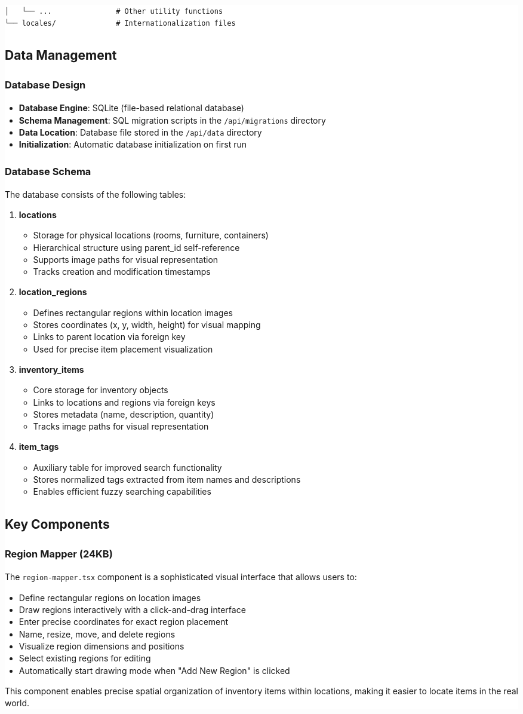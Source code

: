 ```
│   └── ...               # Other utility functions
└── locales/              # Internationalization files
```

## Data Management

### Database Design
- **Database Engine**: SQLite (file-based relational database)
- **Schema Management**: SQL migration scripts in the `/api/migrations` directory
- **Data Location**: Database file stored in the `/api/data` directory
- **Initialization**: Automatic database initialization on first run

### Database Schema
The database consists of the following tables:

1. **locations**
   - Storage for physical locations (rooms, furniture, containers)
   - Hierarchical structure using parent_id self-reference
   - Supports image paths for visual representation
   - Tracks creation and modification timestamps

2. **location_regions**
   - Defines rectangular regions within location images
   - Stores coordinates (x, y, width, height) for visual mapping
   - Links to parent location via foreign key
   - Used for precise item placement visualization

3. **inventory_items**
   - Core storage for inventory objects
   - Links to locations and regions via foreign keys
   - Stores metadata (name, description, quantity)
   - Tracks image paths for visual representation

4. **item_tags**
   - Auxiliary table for improved search functionality
   - Stores normalized tags extracted from item names and descriptions
   - Enables efficient fuzzy searching capabilities

## Key Components

### Region Mapper (24KB)
The `region-mapper.tsx` component is a sophisticated visual interface that allows users to:
- Define rectangular regions on location images
- Draw regions interactively with a click-and-drag interface
- Enter precise coordinates for exact region placement
- Name, resize, move, and delete regions
- Visualize region dimensions and positions
- Select existing regions for editing
- Automatically start drawing mode when "Add New Region" is clicked

This component enables precise spatial organization of inventory items within locations, making it easier to locate items in the real world.
